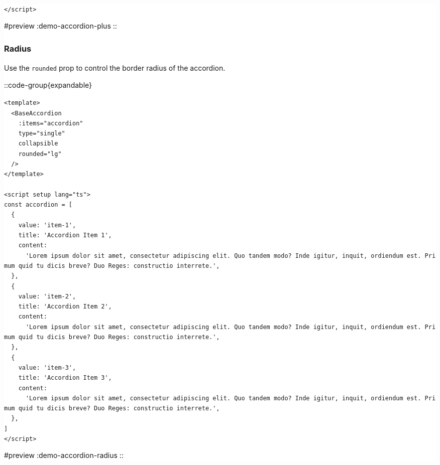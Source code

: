 ```vue [DemoAccordionPlus.vue]
</script>
```

#preview
:demo-accordion-plus
::

### Radius

Use the `rounded` prop to control the border radius of the accordion.

::code-group{expandable}

```vue [DemoAccordionRadius.vue]
<template>
  <BaseAccordion
    :items="accordion"
    type="single"
    collapsible
    rounded="lg"
  />
</template>

<script setup lang="ts">
const accordion = [
  {
    value: 'item-1',
    title: 'Accordion Item 1',
    content:
      'Lorem ipsum dolor sit amet, consectetur adipiscing elit. Quo tandem modo? Inde igitur, inquit, ordiendum est. Primum quid tu dicis breve? Duo Reges: constructio interrete.',
  },
  {
    value: 'item-2',
    title: 'Accordion Item 2',
    content:
      'Lorem ipsum dolor sit amet, consectetur adipiscing elit. Quo tandem modo? Inde igitur, inquit, ordiendum est. Primum quid tu dicis breve? Duo Reges: constructio interrete.',
  },
  {
    value: 'item-3',
    title: 'Accordion Item 3',
    content:
      'Lorem ipsum dolor sit amet, consectetur adipiscing elit. Quo tandem modo? Inde igitur, inquit, ordiendum est. Primum quid tu dicis breve? Duo Reges: constructio interrete.',
  },
]
</script>
```

#preview
:demo-accordion-radius
::
